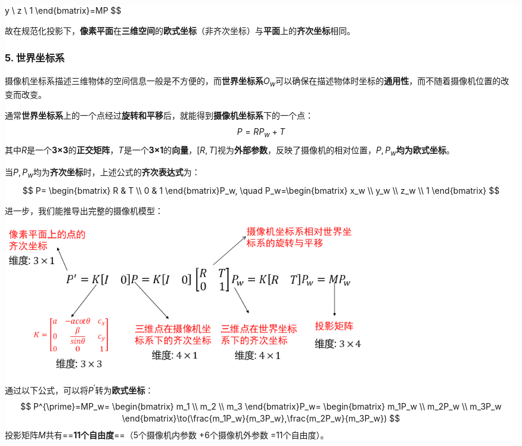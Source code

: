 y \\
z \\
1
\end{bmatrix}=MP
$$

故在规范化投影下，**像素平面**在**三维空间**的**欧式坐标**（非齐次坐标）与**平面**上的**齐次坐标**相同。

### 5. 世界坐标系

摄像机坐标系描述三维物体的空间信息一般是不方便的，而**世界坐标系**$O_w$可以确保在描述物体时坐标的**通用性**，而不随着摄像机位置的改变而改变。

通常**世界坐标系**上的一个点经过**旋转和平移**后，就能得到**摄像机坐标系**下的一个点：
$$
P=RP_w+T
$$
其中$R$是一个**3×3**的**正交矩阵**，$T$是一个**3×1**的**向量**，$[R,T]$视为**外部参数**，反映了摄像机的相对位置，$P,P_w$**均为欧式坐标**。

当$P,P_w$均为**齐次坐标**时，上述公式的**齐次表达式**为：
$$
P=
\begin{bmatrix}
R & T \\
0 & 1
\end{bmatrix}P_w, \quad P_w=\begin{bmatrix}
x_w \\
y_w \\
z_w \\
1
\end{bmatrix}
$$

进一步，我们能推导出完整的摄像机模型：

<img src="./assets/image-20250630235707509.png" alt="image-20250630235707509" style="zoom:80%;" />

通过以下公式，可以将$P^{\prime}$转为**欧式坐标**：
$$
P^{\prime}=MP_w=
\begin{bmatrix}
m_1 \\
m_2 \\
m_3
\end{bmatrix}P_w=
\begin{bmatrix}
m_1P_w \\
m_2P_w \\
m_3P_w
\end{bmatrix}\to(\frac{m_1P_w}{m_3P_w},\frac{m_2P_w}{m_3P_w})
$$
投影矩阵$M$共有==**11个自由度**==（5个摄像机内参数 +6个摄像机外参数 =11个自由度）。
